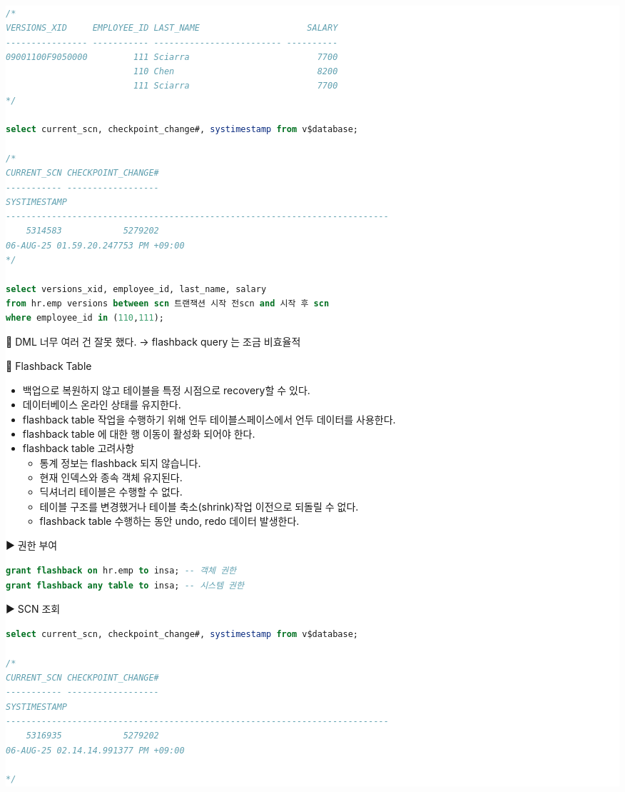 ```sql
/*
VERSIONS_XID     EMPLOYEE_ID LAST_NAME                     SALARY
---------------- ----------- ------------------------- ----------
09001100F9050000         111 Sciarra                         7700
                         110 Chen                            8200
                         111 Sciarra                         7700
*/

select current_scn, checkpoint_change#, systimestamp from v$database;

/*
CURRENT_SCN CHECKPOINT_CHANGE#
----------- ------------------
SYSTIMESTAMP
---------------------------------------------------------------------------
    5314583            5279202
06-AUG-25 01.59.20.247753 PM +09:00
*/

select versions_xid, employee_id, last_name, salary
from hr.emp versions between scn 트랜잭션 시작 전scn and 시작 후 scn
where employee_id in (110,111);

```

📍 DML 너무 여러 건 잘못 했다. → flashback query 는 조금 비효율적

📍 Flashback Table

- 백업으로 복원하지 않고 테이블을 특정 시점으로 recovery할 수 있다.
- 데이터베이스 온라인 상태를 유지한다.
- flashback table 작업을 수행하기 위해 언두 테이블스페이스에서 언두 데이터를 사용한다.
- flashback table 에 대한 행 이동이 활성화 되어야 한다.
- flashback table 고려사항
    - 통계 정보는 flashback 되지 않습니다.
    - 현재 인덱스와 종속 객체 유지된다.
    - 딕셔너리 테이블은 수행할 수 없다.
    - 테이블 구조를 변경했거나 테이블 축소(shrink)작업 이전으로 되돌릴 수 없다.
    - flashback table 수행하는 동안 undo, redo 데이터 발생한다.

▶️  권한 부여

```sql
grant flashback on hr.emp to insa; -- 객체 권한
grant flashback any table to insa; -- 시스템 권한
```

▶️ SCN 조회

```sql
select current_scn, checkpoint_change#, systimestamp from v$database;

/*
CURRENT_SCN CHECKPOINT_CHANGE#
----------- ------------------
SYSTIMESTAMP
---------------------------------------------------------------------------
    5316935            5279202
06-AUG-25 02.14.14.991377 PM +09:00

*/
```
